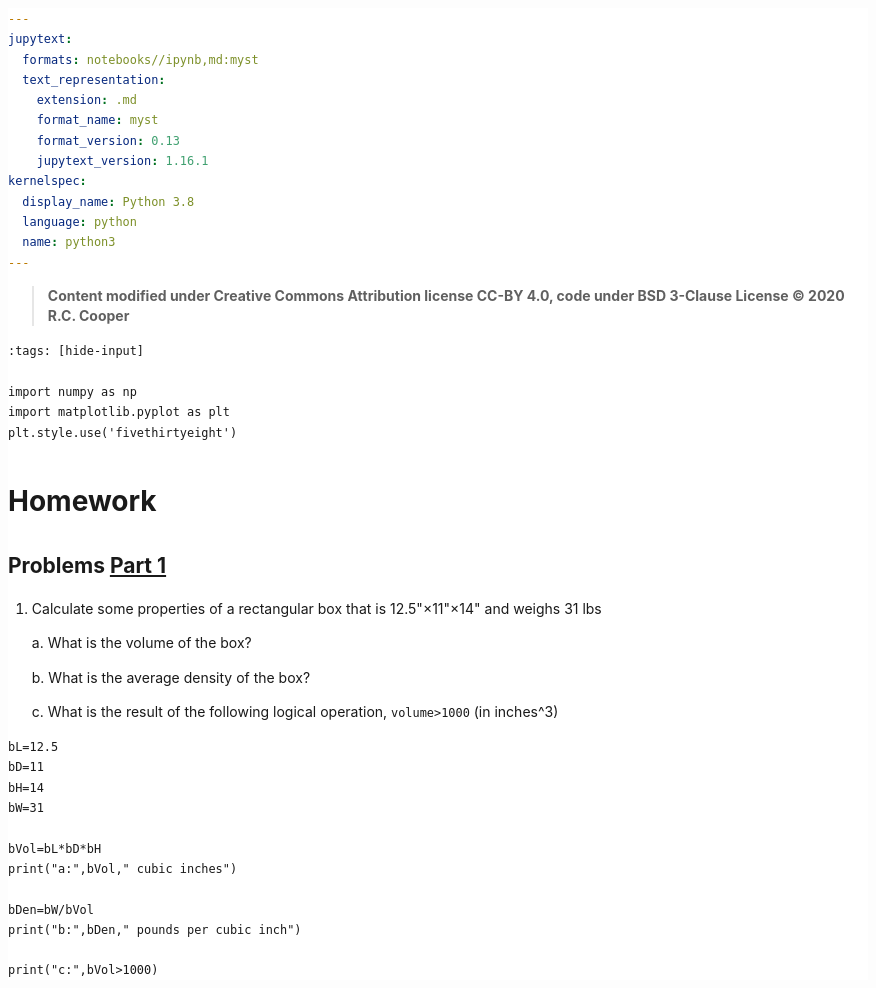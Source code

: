 ```yaml
---
jupytext:
  formats: notebooks//ipynb,md:myst
  text_representation:
    extension: .md
    format_name: myst
    format_version: 0.13
    jupytext_version: 1.16.1
kernelspec:
  display_name: Python 3.8
  language: python
  name: python3
---
```


> __Content modified under Creative Commons Attribution license CC-BY
> 4.0, code under BSD 3-Clause License © 2020 R.C. Cooper__

```{code-cell} ipython3
:tags: [hide-input]

import numpy as np
import matplotlib.pyplot as plt
plt.style.use('fivethirtyeight')
```

# Homework

## Problems [Part 1](./01_Interacting_with_Python.md)

1. Calculate some properties of a rectangular box that is 12.5"$\times$11"$\times$14" and weighs 31 lbs

    a. What is the volume of the box?
    
    b. What is the average density of the box?
    
    c. What is the result of the following logical operation, `volume>1000` (in inches^3)

```{code-cell} ipython3
bL=12.5
bD=11
bH=14
bW=31

bVol=bL*bD*bH
print("a:",bVol," cubic inches")

bDen=bW/bVol
print("b:",bDen," pounds per cubic inch")

print("c:",bVol>1000)
```

